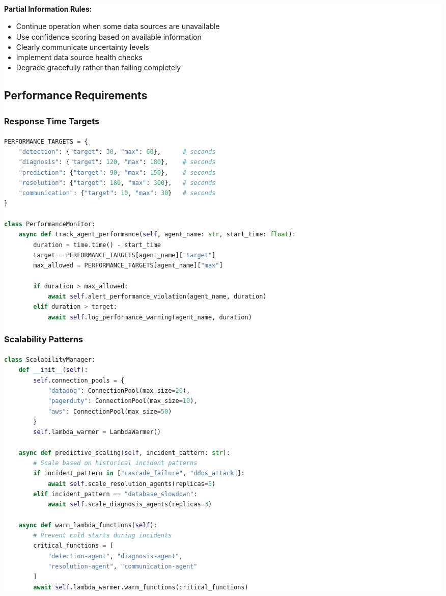 ```python
```

**Partial Information Rules:**

- Continue operation when some data sources are unavailable
- Use confidence scoring based on available information
- Clearly communicate uncertainty levels
- Implement data source health checks
- Degrade gracefully rather than failing completely

## Performance Requirements

### Response Time Targets

```python
PERFORMANCE_TARGETS = {
    "detection": {"target": 30, "max": 60},      # seconds
    "diagnosis": {"target": 120, "max": 180},    # seconds
    "prediction": {"target": 90, "max": 150},    # seconds
    "resolution": {"target": 180, "max": 300},   # seconds
    "communication": {"target": 10, "max": 30}   # seconds
}

class PerformanceMonitor:
    async def track_agent_performance(self, agent_name: str, start_time: float):
        duration = time.time() - start_time
        target = PERFORMANCE_TARGETS[agent_name]["target"]
        max_allowed = PERFORMANCE_TARGETS[agent_name]["max"]

        if duration > max_allowed:
            await self.alert_performance_violation(agent_name, duration)
        elif duration > target:
            await self.log_performance_warning(agent_name, duration)
```

### Scalability Patterns

```python
class ScalabilityManager:
    def __init__(self):
        self.connection_pools = {
            "datadog": ConnectionPool(max_size=20),
            "pagerduty": ConnectionPool(max_size=10),
            "aws": ConnectionPool(max_size=50)
        }
        self.lambda_warmer = LambdaWarmer()

    async def predictive_scaling(self, incident_pattern: str):
        # Scale based on historical incident patterns
        if incident_pattern in ["cascade_failure", "ddos_attack"]:
            await self.scale_resolution_agents(replicas=5)
        elif incident_pattern == "database_slowdown":
            await self.scale_diagnosis_agents(replicas=3)

    async def warm_lambda_functions(self):
        # Prevent cold starts during incidents
        critical_functions = [
            "detection-agent", "diagnosis-agent",
            "resolution-agent", "communication-agent"
        ]
        await self.lambda_warmer.warm_functions(critical_functions)
```
